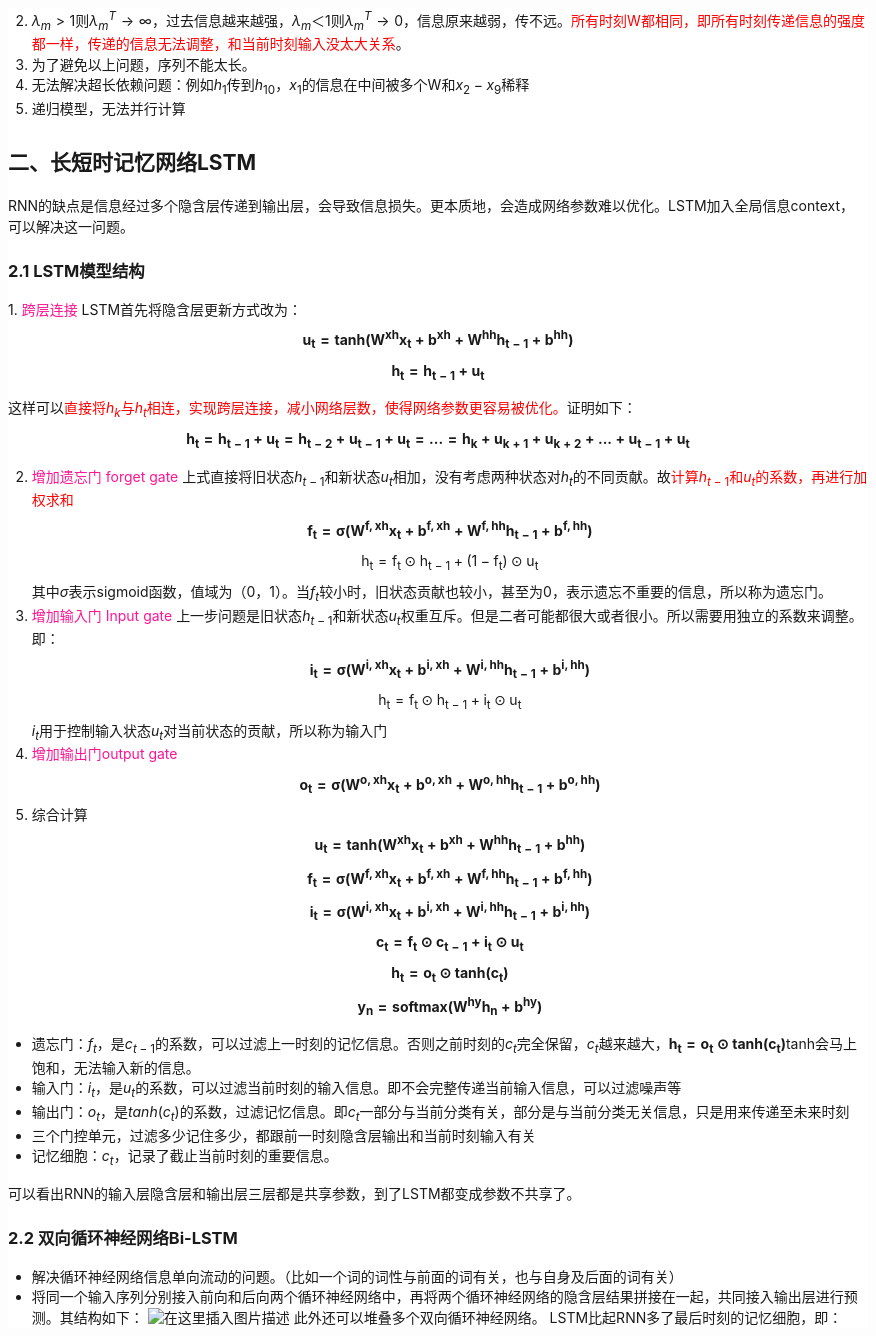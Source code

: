 2. $\lambda _{m}>1$则$\lambda _{m}^T→\infty$，过去信息越来越强，$\lambda _{m}＜1$则$\lambda _{m}^T→0$，信息原来越弱，传不远。<font color='red'>所有时刻W都相同，即所有时刻传递信息的强度都一样，传递的信息无法调整，和当前时刻输入没太大关系</font>。
3. 为了避免以上问题，序列不能太长。
4. 无法解决超长依赖问题：例如$h_1$传到$h_{10}$，$x_1$的信息在中间被多个W和$x_2-x_9$稀释
5. 递归模型，无法并行计算

## 二、长短时记忆网络LSTM
RNN的缺点是信息经过多个隐含层传递到输出层，会导致信息损失。更本质地，会造成网络参数难以优化。LSTM加入全局信息context，可以解决这一问题。
### 2.1 LSTM模型结构
1.<font color='deeppink'> 跨层连接</font>
LSTM首先将隐含层更新方式改为：
$$\mathbf {u_{t}=tanh(W^{xh}x_{t}+b^{xh}+W^{hh}h_{t-1}+b^{hh})}$$
$$\mathbf {h_{t}=h_{t-1}+u_{t}}$$

这样可以<font color='red'>直接将$h_{k}$与$h_{t}$相连，实现跨层连接，减小网络层数，使得网络参数更容易被优化。</font>证明如下：
$$\mathbf {h_{t}=h_{t-1}+u_{t}=h_{t-2}+u_{t-1}+u_{t}=...=h_{k}+u_{k+1}+u_{k+2}+...+u_{t-1}+u_{t}}$$

2. <font color='deeppink'> 增加遗忘门 forget gate</font>
上式直接将旧状态$h_{t-1}$和新状态$u_{t}$相加，没有考虑两种状态对$h_{t}$的不同贡献。故<font color='red'>计算$h_{t-1}$和$u_{t}$的系数，再进行加权求和</font>
$$\mathbf {f_{t}=\sigma(W^{f,xh}x_{t}+b^{f,xh}+W^{f,hh}h_{t-1}+b^{f,hh})}$$
$$\mathsf {h_{t}=f_{t}\odot h_{t-1}+(1-f_{t})\odot u_{t}}$$
其中$\sigma$表示sigmoid函数，值域为（0，1）。当$f_{t}$较小时，旧状态贡献也较小，甚至为0，表示遗忘不重要的信息，所以称为遗忘门。
3. <font color='deeppink'> 增加输入门 Input gate</font>
上一步问题是旧状态$h_{t-1}$和新状态$u_{t}$权重互斥。但是二者可能都很大或者很小。所以需要用独立的系数来调整。即：
$$\mathbf {i_{t}=\sigma(W^{i,xh}x_{t}+b^{i,xh}+W^{i,hh}h_{t-1}+b^{i,hh})}$$
$$\mathsf {h_{t}=f_{t}\odot h_{t-1}+i_{t}\odot u_{t}}$$
$i_{t}$用于控制输入状态$u_{t}$对当前状态的贡献，所以称为输入门
4.  <font color='deeppink'>增加输出门output gate</font>
$$\mathbf {o_{t}=\sigma(W^{o,xh}x_{t}+b^{o,xh}+W^{o,hh}h_{t-1}+b^{o,hh})}$$
5. 综合计算
$$\mathbf {u_{t}=tanh(W^{xh}x_{t}+b^{xh}+W^{hh}h_{t-1}+b^{hh})}$$
$$\mathbf {f_{t}=\sigma(W^{f,xh}x_{t}+b^{f,xh}+W^{f,hh}h_{t-1}+b^{f,hh})}$$
$$\mathbf {i_{t}=\sigma(W^{i,xh}x_{t}+b^{i,xh}+W^{i,hh}h_{t-1}+b^{i,hh})}$$
$$\mathbf {c_{t}=f_{t}\odot c_{t-1}+i_{t}\odot u_{t}}$$
$$\mathbf {h_{t}=o_{t}\odot tanh(c_{t})}$$
$$\mathbf {y_{n}=softmax(W^{hy}h_{n}+b^{hy})}$$

- 遗忘门：$f_{t}$，是$c_{t-1}$的系数，可以过滤上一时刻的记忆信息。否则之前时刻的$c_t$完全保留，$c_t$越来越大，$\mathbf {h_{t}=o_{t}\odot tanh(c_{t})}$tanh会马上饱和，无法输入新的信息。
- 输入门：$i_{t}$，是$u_{t}$的系数，可以过滤当前时刻的输入信息。即不会完整传递当前输入信息，可以过滤噪声等
- 输出门：$o_{t}$，是$tanh(c_{t})$的系数，过滤记忆信息。即$c_t$一部分与当前分类有关，部分是与当前分类无关信息，只是用来传递至未来时刻
- 三个门控单元，过滤多少记住多少，都跟前一时刻隐含层输出和当前时刻输入有关
- 记忆细胞：$c_{t}$，记录了截止当前时刻的重要信息。

可以看出RNN的输入层隐含层和输出层三层都是共享参数，到了LSTM都变成参数不共享了。
### 2.2 双向循环神经网络Bi-LSTM
- 解决循环神经网络信息单向流动的问题。（比如一个词的词性与前面的词有关，也与自身及后面的词有关）
- 将同一个输入序列分别接入前向和后向两个循环神经网络中，再将两个循环神经网络的隐含层结果拼接在一起，共同接入输出层进行预测。其结构如下：
![在这里插入图片描述](https://i-blog.csdnimg.cn/blog_migrate/e0957a8b4fd5cf980c9c9fe3a61c2d5b.png)
此外还可以堆叠多个双向循环神经网络。
LSTM比起RNN多了最后时刻的记忆细胞，即：
